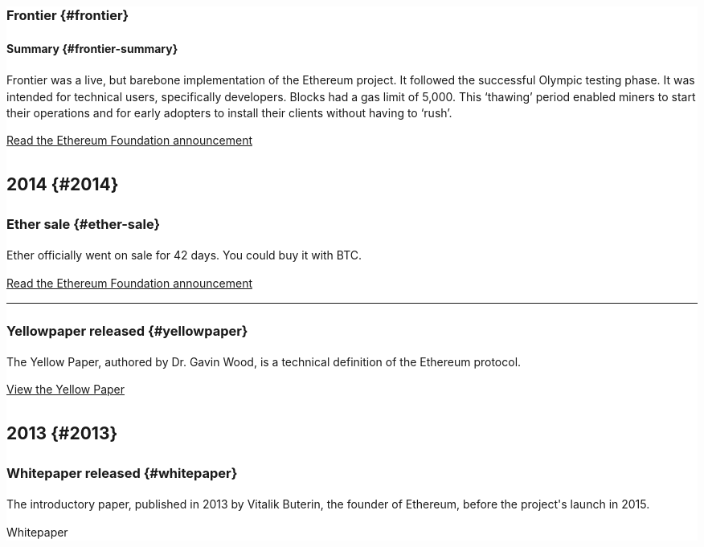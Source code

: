 
### Frontier {#frontier}

<NetworkUpgradeSummary name="frontier" />

#### Summary {#frontier-summary}

Frontier was a live, but barebone implementation of the Ethereum project. It followed the successful Olympic testing phase. It was intended for technical users, specifically developers. <GlossaryTooltip termKey="block">Blocks</GlossaryTooltip> had a <GlossaryTooltip termKey="gas">gas</GlossaryTooltip> limit of 5,000. This ‘thawing’ period enabled miners to start their operations and for early adopters to install their clients without having to ‘rush’.

[Read the Ethereum Foundation announcement](https://blog.ethereum.org/2015/07/22/frontier-is-coming-what-to-expect-and-how-to-prepare/)

<Divider />

## 2014 {#2014}

### Ether sale {#ether-sale}

<NetworkUpgradeSummary name="etherSale" />

Ether officially went on sale for 42 days. You could buy it with BTC.

[Read the Ethereum Foundation announcement](https://blog.ethereum.org/2014/07/22/launching-the-ether-sale/)

---

### Yellowpaper released {#yellowpaper}

<NetworkUpgradeSummary name="yellowpaperRelease" />

The Yellow Paper, authored by Dr. Gavin Wood, is a technical definition of the Ethereum protocol.

[View the Yellow Paper](https://github.com/ethereum/yellowpaper)

<Divider />

## 2013 {#2013}

### Whitepaper released {#whitepaper}

<NetworkUpgradeSummary name="whitepaperRelease" />

The introductory paper, published in 2013 by Vitalik Buterin, the founder of Ethereum, before the project's launch in 2015.

<DocLink to="/whitepaper/">
  Whitepaper
</DocLink>
